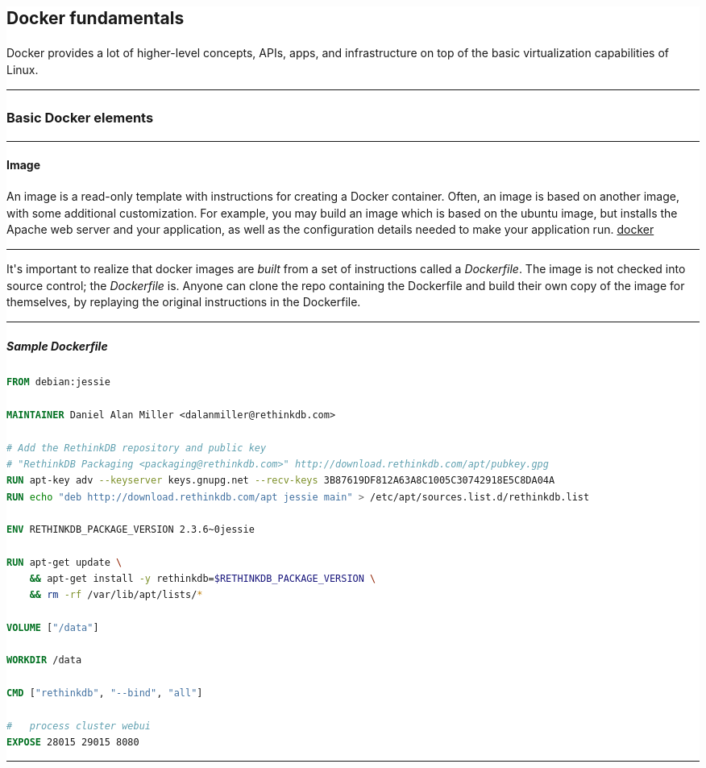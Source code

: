 ## Docker fundamentals

Docker provides a lot of higher-level concepts, APIs, apps, and infrastructure on top of the basic virtualization capabilities of Linux.

---

### Basic Docker elements

---

#### Image

An image is a read-only template with instructions for creating a Docker container. Often, an image is based on another image, with some additional customization. For example, you may build an image which is based on the ubuntu image, but installs the Apache web server and your application, as well as the configuration details needed to make your application run. [docker](https://docs.docker.com/engine/docker-overview/#docker-objects)

---

It's important to realize that docker images are _built_ from a set of instructions called a _Dockerfile_. The image is not checked into source control; the _Dockerfile_ is. Anyone can clone the repo containing the Dockerfile and build their own copy of the image for themselves, by replaying the original instructions in the Dockerfile.

---

##### Sample Dockerfile
```dockerfile
FROM debian:jessie

MAINTAINER Daniel Alan Miller <dalanmiller@rethinkdb.com>

# Add the RethinkDB repository and public key
# "RethinkDB Packaging <packaging@rethinkdb.com>" http://download.rethinkdb.com/apt/pubkey.gpg
RUN apt-key adv --keyserver keys.gnupg.net --recv-keys 3B87619DF812A63A8C1005C30742918E5C8DA04A
RUN echo "deb http://download.rethinkdb.com/apt jessie main" > /etc/apt/sources.list.d/rethinkdb.list

ENV RETHINKDB_PACKAGE_VERSION 2.3.6~0jessie

RUN apt-get update \
	&& apt-get install -y rethinkdb=$RETHINKDB_PACKAGE_VERSION \
	&& rm -rf /var/lib/apt/lists/*

VOLUME ["/data"]

WORKDIR /data

CMD ["rethinkdb", "--bind", "all"]

#   process cluster webui
EXPOSE 28015 29015 8080
```

---